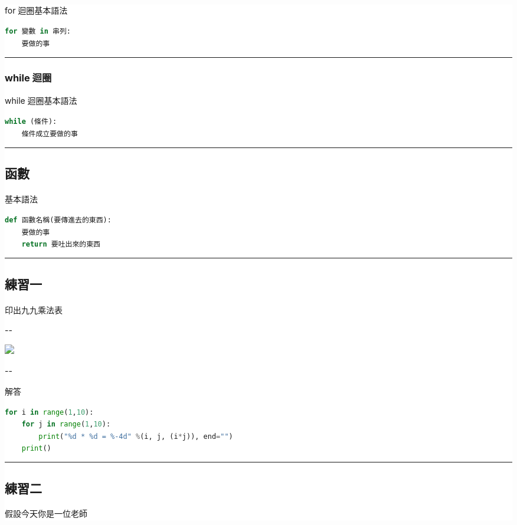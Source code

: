 for 迴圈基本語法

```python
for 變數 in 串列:
    要做的事
```

---

### while 迴圈

while 迴圈基本語法

```python
while (條件):
    條件成立要做的事
```

---

## 函數

基本語法

```python
def 函數名稱(要傳進去的東西):
    要做的事
    return 要吐出來的東西
```

---

## 練習一

印出九九乘法表

--

![](1.webp)

--

解答

```python
for i in range(1,10):
    for j in range(1,10):
        print("%d * %d = %-4d" %(i, j, (i*j)), end="")
    print()
```

---

## 練習二

假設今天你是一位老師
